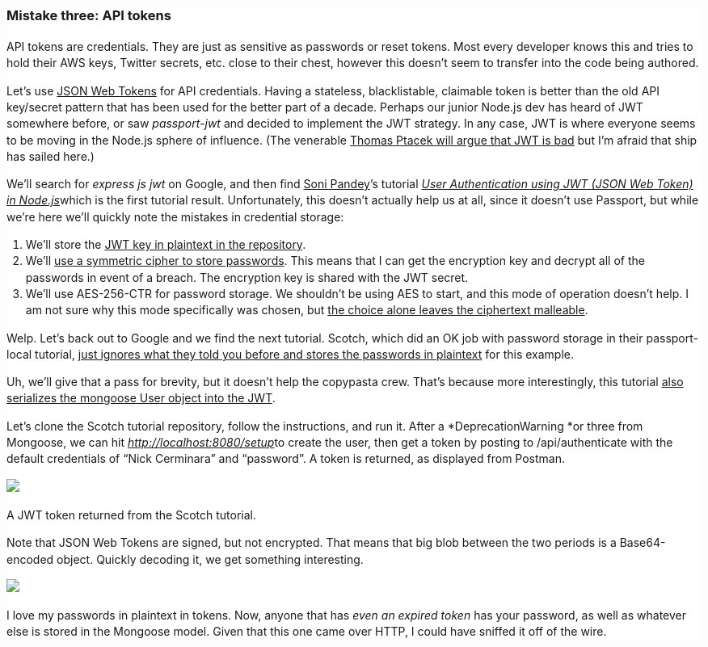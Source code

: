 ### Mistake three: API tokens

API tokens are credentials. They are just as sensitive as passwords or reset tokens. Most every developer knows this and tries to hold their AWS keys, Twitter secrets, etc. close to their chest, however this doesn’t seem to transfer into the code being authored.

Let’s use [JSON Web Tokens](https://jwt.io/) for API credentials. Having a stateless, blacklistable, claimable token is better than the old API key/secret pattern that has been used for the better part of a decade. Perhaps our junior Node.js dev has heard of JWT somewhere before, or saw *passport-jwt* and decided to implement the JWT strategy. In any case, JWT is where everyone seems to be moving in the Node.js sphere of influence. (The venerable [Thomas Ptacek will argue that JWT is bad](https://news.ycombinator.com/item?id=13866883) but I’m afraid that ship has sailed here.)

We’ll search for *express js jwt* on Google, and then find [Soni Pandey](https://medium.com/@pandeysoni)’s tutorial [*User Authentication using JWT (JSON Web Token) in Node.js*](https://medium.com/@pandeysoni/user-authentication-using-jwt-json-web-token-in-node-js-using-express-framework-543151a38ea1)which is the first tutorial result. Unfortunately, this doesn’t actually help us at all, since it doesn’t use Passport, but while we’re here we’ll quickly note the mistakes in credential storage:

1. We’ll store the [JWT key in plaintext in the repository](https://github.com/pandeysoni/User-Authentication-using-JWT-JSON-Web-Token-in-Node.js-Express/blob/master/server/config/config.js#L13).
2. We’ll [use a symmetric cipher to store passwords](https://github.com/pandeysoni/User-Authentication-using-JWT-JSON-Web-Token-in-Node.js-Express/blob/master/server/config/common.js#L54). This means that I can get the encryption key and decrypt all of the passwords in event of a breach. The encryption key is shared with the JWT secret.
3. We’ll use AES-256-CTR for password storage. We shouldn’t be using AES to start, and this mode of operation doesn’t help. I am not sure why this mode specifically was chosen, but [the choice alone leaves the ciphertext malleable](https://crypto.stackexchange.com/a/33861).

Welp. Let’s back out to Google and we find the next tutorial. Scotch, which did an OK job with password storage in their passport-local tutorial, [just ignores what they told you before and stores the passwords in plaintext](https://github.com/scotch-io/node-token-authentication/blob/master/app/models/user.js#L7) for this example.

Uh, we’ll give that a pass for brevity, but it doesn’t help the copypasta crew. That’s because more interestingly, this tutorial [also serializes the mongoose User object into the JWT](https://github.com/scotch-io/node-token-authentication/blob/master/server.js#L81).

Let’s clone the Scotch tutorial repository, follow the instructions, and run it. After a *DeprecationWarning *or three from Mongoose, we can hit [*http://localhost:8080/setup*](http://localhost:8080/setup)to create the user, then get a token by posting to /api/authenticate with the default credentials of “Nick Cerminara” and “password”. A token is returned, as displayed from Postman.

![](https://cdn-images-1.medium.com/max/1600/1*wvb2F4-Rx4I1ji2EJIyXZg.png)

A JWT token returned from the Scotch tutorial.

Note that JSON Web Tokens are signed, but not encrypted. That means that big blob between the two periods is a Base64-encoded object. Quickly decoding it, we get something interesting.

![](https://cdn-images-1.medium.com/max/1600/1*5KcDyNtIfWXVe9uVUD0A_g.png)

I love my passwords in plaintext in tokens.
Now, anyone that has *even an expired token* has your password, as well as whatever else is stored in the Mongoose model. Given that this one came over HTTP, I could have sniffed it off of the wire.
